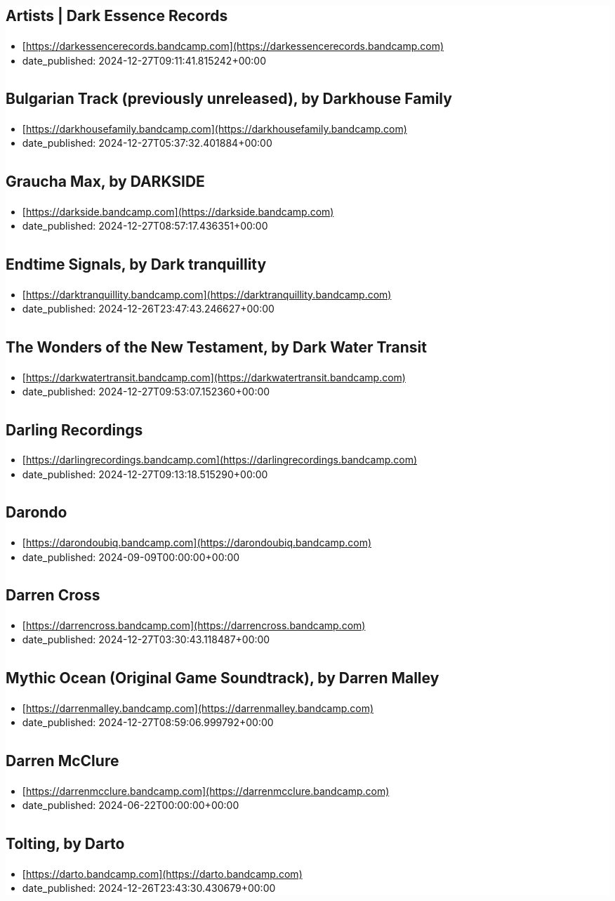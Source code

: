  ## Artists | Dark Essence Records
 - [https://darkessencerecords.bandcamp.com](https://darkessencerecords.bandcamp.com)
 - date_published: 2024-12-27T09:11:41.815242+00:00

 ## Bulgarian Track (previously unreleased), by Darkhouse Family
 - [https://darkhousefamily.bandcamp.com](https://darkhousefamily.bandcamp.com)
 - date_published: 2024-12-27T05:37:32.401884+00:00

 ## Graucha Max, by DARKSIDE
 - [https://darkside.bandcamp.com](https://darkside.bandcamp.com)
 - date_published: 2024-12-27T08:57:17.436351+00:00

 ## Endtime Signals, by Dark tranquillity
 - [https://darktranquillity.bandcamp.com](https://darktranquillity.bandcamp.com)
 - date_published: 2024-12-26T23:47:43.246627+00:00

 ## The Wonders of the New Testament, by Dark Water Transit
 - [https://darkwatertransit.bandcamp.com](https://darkwatertransit.bandcamp.com)
 - date_published: 2024-12-27T09:53:07.152360+00:00

 ## Darling Recordings
 - [https://darlingrecordings.bandcamp.com](https://darlingrecordings.bandcamp.com)
 - date_published: 2024-12-27T09:13:18.515290+00:00

 ## Darondo
 - [https://darondoubiq.bandcamp.com](https://darondoubiq.bandcamp.com)
 - date_published: 2024-09-09T00:00:00+00:00

 ## Darren Cross
 - [https://darrencross.bandcamp.com](https://darrencross.bandcamp.com)
 - date_published: 2024-12-27T03:30:43.118487+00:00

 ## Mythic Ocean (Original Game Soundtrack), by Darren Malley
 - [https://darrenmalley.bandcamp.com](https://darrenmalley.bandcamp.com)
 - date_published: 2024-12-27T08:59:06.999792+00:00

 ## Darren McClure
 - [https://darrenmcclure.bandcamp.com](https://darrenmcclure.bandcamp.com)
 - date_published: 2024-06-22T00:00:00+00:00

 ## Tolting, by Darto
 - [https://darto.bandcamp.com](https://darto.bandcamp.com)
 - date_published: 2024-12-26T23:43:30.430679+00:00
